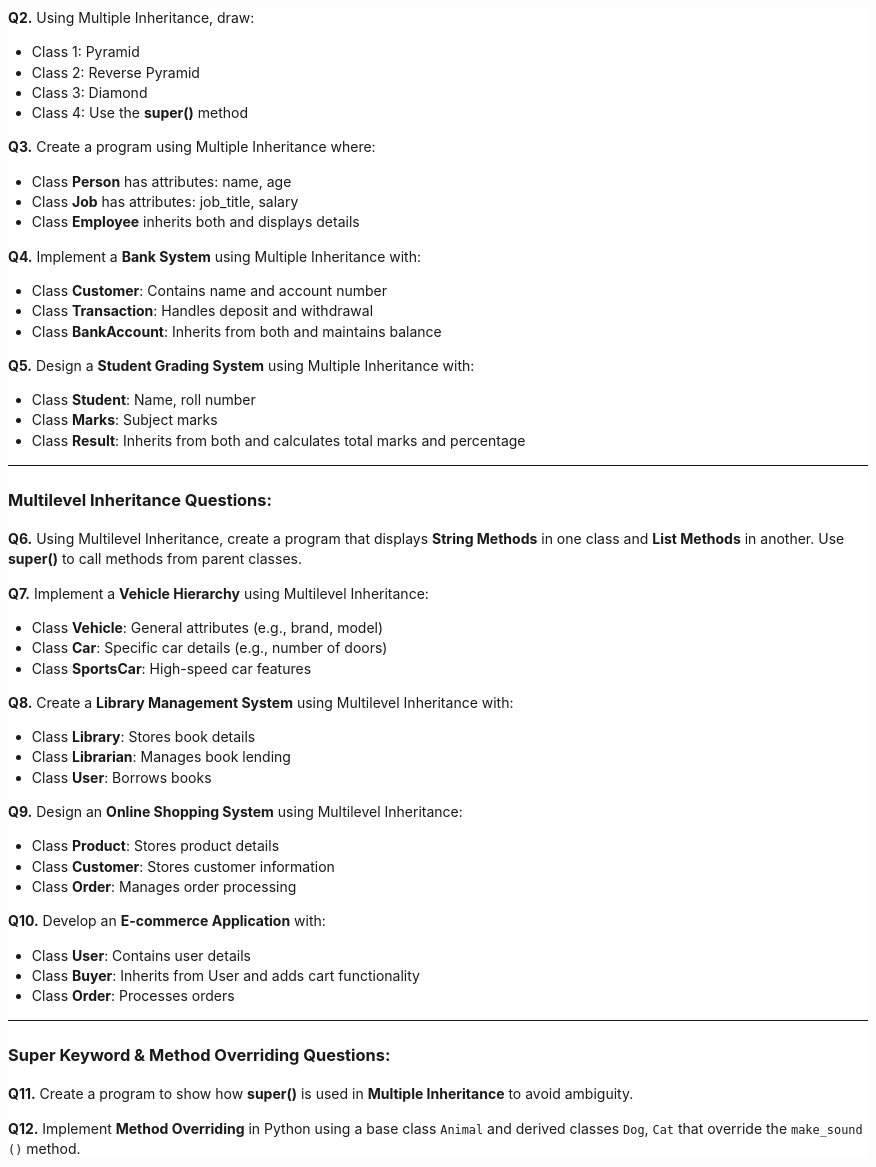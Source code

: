 **Q2.** Using Multiple Inheritance, draw:  
  - Class 1: Pyramid  
  - Class 2: Reverse Pyramid  
  - Class 3: Diamond  
  - Class 4: Use the **super()** method  

**Q3.** Create a program using Multiple Inheritance where:  
  - Class **Person** has attributes: name, age  
  - Class **Job** has attributes: job_title, salary  
  - Class **Employee** inherits both and displays details  

**Q4.** Implement a **Bank System** using Multiple Inheritance with:  
  - Class **Customer**: Contains name and account number  
  - Class **Transaction**: Handles deposit and withdrawal  
  - Class **BankAccount**: Inherits from both and maintains balance  

**Q5.** Design a **Student Grading System** using Multiple Inheritance with:  
  - Class **Student**: Name, roll number  
  - Class **Marks**: Subject marks  
  - Class **Result**: Inherits from both and calculates total marks and percentage  

---

### **Multilevel Inheritance Questions:**  
**Q6.** Using Multilevel Inheritance, create a program that displays **String Methods** in one class and **List Methods** in another. Use **super()** to call methods from parent classes.  

**Q7.** Implement a **Vehicle Hierarchy** using Multilevel Inheritance:  
  - Class **Vehicle**: General attributes (e.g., brand, model)  
  - Class **Car**: Specific car details (e.g., number of doors)  
  - Class **SportsCar**: High-speed car features  

**Q8.** Create a **Library Management System** using Multilevel Inheritance with:  
  - Class **Library**: Stores book details  
  - Class **Librarian**: Manages book lending  
  - Class **User**: Borrows books  

**Q9.** Design an **Online Shopping System** using Multilevel Inheritance:  
  - Class **Product**: Stores product details  
  - Class **Customer**: Stores customer information  
  - Class **Order**: Manages order processing  

**Q10.** Develop an **E-commerce Application** with:  
  - Class **User**: Contains user details  
  - Class **Buyer**: Inherits from User and adds cart functionality  
  - Class **Order**: Processes orders  

---

### **Super Keyword & Method Overriding Questions:**  
**Q11.** Create a program to show how **super()** is used in **Multiple Inheritance** to avoid ambiguity.  

**Q12.** Implement **Method Overriding** in Python using a base class `Animal` and derived classes `Dog`, `Cat` that override the `make_sound()` method.  

